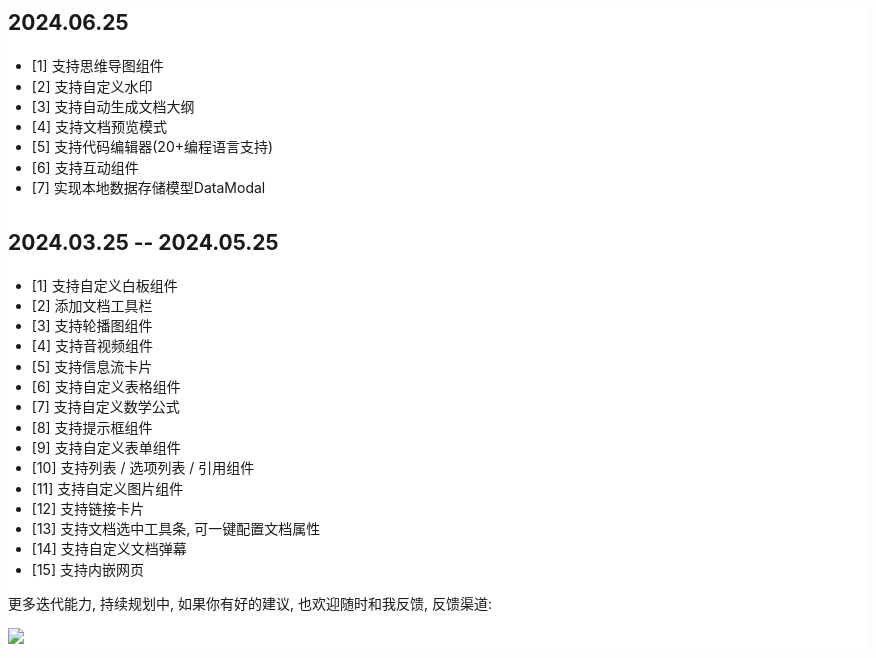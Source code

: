 ## 2024.06.25

- [1] 支持思维导图组件
- [2] 支持自定义水印
- [3] 支持自动生成文档大纲
- [4] 支持文档预览模式
- [5] 支持代码编辑器(20+编程语言支持)
- [6] 支持互动组件
- [7] 实现本地数据存储模型DataModal

## 2024.03.25 -- 2024.05.25

- [1] 支持自定义白板组件
- [2] 添加文档工具栏
- [3] 支持轮播图组件
- [4] 支持音视频组件
- [5] 支持信息流卡片
- [6] 支持自定义表格组件
- [7] 支持自定义数学公式
- [8] 支持提示框组件
- [9] 支持自定义表单组件
- [10] 支持列表 / 选项列表 / 引用组件
- [11] 支持自定义图片组件
- [12] 支持链接卡片
- [13] 支持文档选中工具条, 可一键配置文档属性
- [14] 支持自定义文档弹幕
- [15] 支持内嵌网页

更多迭代能力, 持续规划中, 如果你有好的建议, 也欢迎随时和我反馈, 反馈渠道:

<img src="/logo.jpeg" width=200 />
